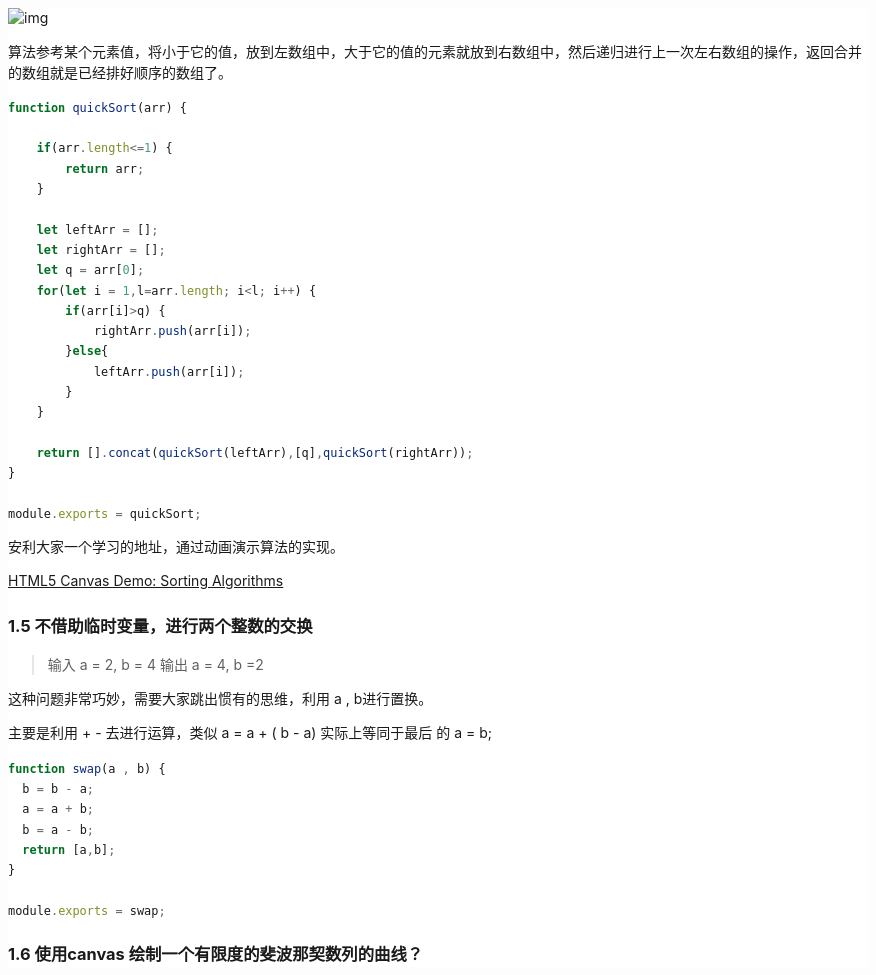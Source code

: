 ![img](https:////upload-images.jianshu.io/upload_images/693359-966ce50df8fd706d.gif?imageMogr2/auto-orient/strip|imageView2/2/w/280/format/webp)

算法参考某个元素值，将小于它的值，放到左数组中，大于它的值的元素就放到右数组中，然后递归进行上一次左右数组的操作，返回合并的数组就是已经排好顺序的数组了。



```jsx
function quickSort(arr) {

    if(arr.length<=1) {
        return arr;
    }

    let leftArr = [];
    let rightArr = [];
    let q = arr[0];
    for(let i = 1,l=arr.length; i<l; i++) {
        if(arr[i]>q) {
            rightArr.push(arr[i]);
        }else{
            leftArr.push(arr[i]);
        }
    }

    return [].concat(quickSort(leftArr),[q],quickSort(rightArr));
}

module.exports = quickSort;  
```

安利大家一个学习的地址，通过动画演示算法的实现。

[HTML5 Canvas Demo: Sorting Algorithms](https://link.jianshu.com?t=http://math.hws.edu/eck/jsdemo/sortlab.html)

### 1.5 不借助临时变量，进行两个整数的交换

> 输入 a = 2, b = 4 输出 a = 4, b =2

这种问题非常巧妙，需要大家跳出惯有的思维，利用 a , b进行置换。

主要是利用 + - 去进行运算，类似 a = a + ( b - a) 实际上等同于最后 的 a = b;



```jsx
function swap(a , b) {  
  b = b - a;
  a = a + b;
  b = a - b;
  return [a,b];
}

module.exports = swap;  
```

### 1.6 使用canvas 绘制一个有限度的斐波那契数列的曲线？
